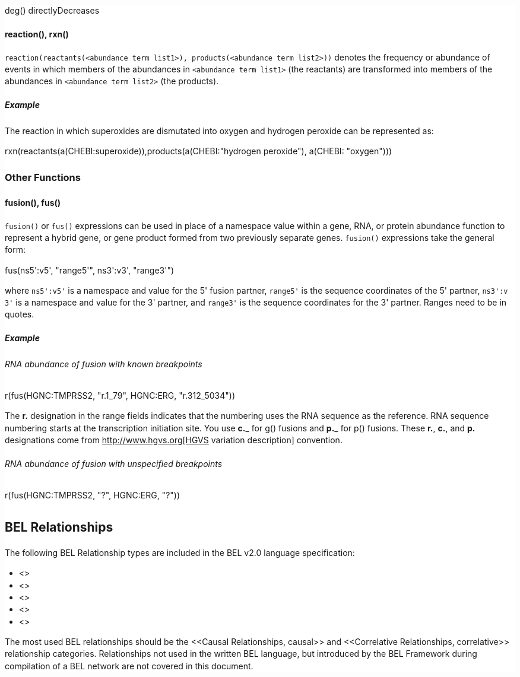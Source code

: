 deg(<abundance>) directlyDecreases <abundance>

#### reaction(), rxn()

`reaction(reactants(<abundance term list1>), products(<abundance term list2>))` denotes the frequency or abundance of events in which members of the abundances in `<abundance term list1>` (the reactants) are transformed into members of the abundances in `<abundance term list2>` (the products).

##### Example

The reaction in which superoxides are dismutated into oxygen and hydrogen peroxide can be represented as:

 rxn(reactants(a(CHEBI:superoxide)),products(a(CHEBI:"hydrogen peroxide"), a(CHEBI: "oxygen")))

### Other Functions

#### fusion(), fus()

`fusion()` or `fus()` expressions can be used in place of a namespace value within a gene, RNA, or protein abundance function to represent a hybrid gene, or gene product formed from two previously separate genes. `fusion()` expressions take the general form:

 fus(ns5':v5', "range5'", ns3':v3', "range3'")

where `ns5':v5'` is a namespace and value for the 5' fusion partner, `range5'` is the sequence coordinates of the 5' partner, `ns3':v3'` is a namespace and value for the 3' partner, and `range3'` is the sequence coordinates for the 3' partner.  Ranges need to be in quotes.

##### Example

###### RNA abundance of fusion with known breakpoints

r(fus(HGNC:TMPRSS2, "r.1_79", HGNC:ERG, "r.312_5034"))

The __r.__ designation in the range fields indicates that the numbering uses the RNA sequence as the reference. RNA sequence numbering starts at the transcription initiation site.  You use __c.___ for g() fusions and __p.___ for p() fusions.  These __r.__, __c.__, and __p.__ designations come from http://www.hgvs.org[HGVS variation description] convention.

###### RNA abundance of fusion with unspecified breakpoints

 r(fus(HGNC:TMPRSS2, "?", HGNC:ERG, "?"))

## BEL Relationships

The following BEL Relationship types are included in the BEL v2.0 language specification:

* <<Causal Relationships>>
* <<Correlative Relationships>>
* <<Genomic Relationships>>
* <<Other Relationships>>
* <<Deprecated Relationships>>

The most used BEL relationships should be the <<Causal Relationships, causal>> and <<Correlative Relationships, correlative>> relationship categories. Relationships not used in the written BEL language, but introduced by the BEL Framework during compilation of a BEL network are not covered in this document.

